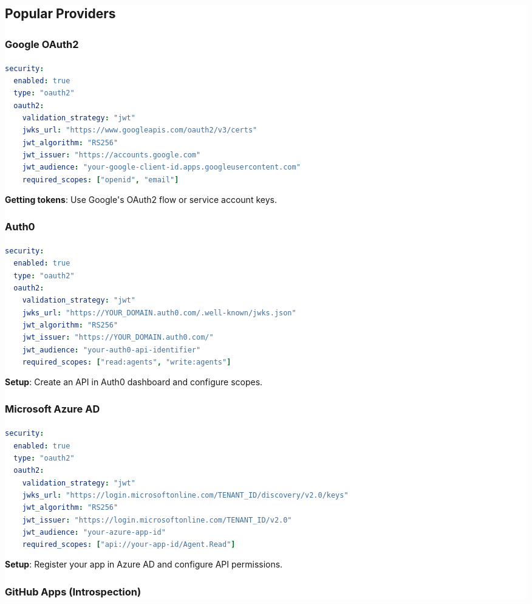 ## Popular Providers

### Google OAuth2

```yaml
security:
  enabled: true
  type: "oauth2"
  oauth2:
    validation_strategy: "jwt"
    jwks_url: "https://www.googleapis.com/oauth2/v3/certs"
    jwt_algorithm: "RS256"
    jwt_issuer: "https://accounts.google.com"
    jwt_audience: "your-google-client-id.apps.googleusercontent.com"
    required_scopes: ["openid", "email"]
```

**Getting tokens**: Use Google's OAuth2 flow or service account keys.

### Auth0

```yaml
security:
  enabled: true
  type: "oauth2"
  oauth2:
    validation_strategy: "jwt"
    jwks_url: "https://YOUR_DOMAIN.auth0.com/.well-known/jwks.json"
    jwt_algorithm: "RS256"
    jwt_issuer: "https://YOUR_DOMAIN.auth0.com/"
    jwt_audience: "your-auth0-api-identifier"
    required_scopes: ["read:agents", "write:agents"]
```

**Setup**: Create an API in Auth0 dashboard and configure scopes.

### Microsoft Azure AD

```yaml
security:
  enabled: true
  type: "oauth2"
  oauth2:
    validation_strategy: "jwt"
    jwks_url: "https://login.microsoftonline.com/TENANT_ID/discovery/v2.0/keys"
    jwt_algorithm: "RS256"
    jwt_issuer: "https://login.microsoftonline.com/TENANT_ID/v2.0"
    jwt_audience: "your-azure-app-id"
    required_scopes: ["api://your-app-id/Agent.Read"]
```

**Setup**: Register your app in Azure AD and configure API permissions.

### GitHub Apps (Introspection)
